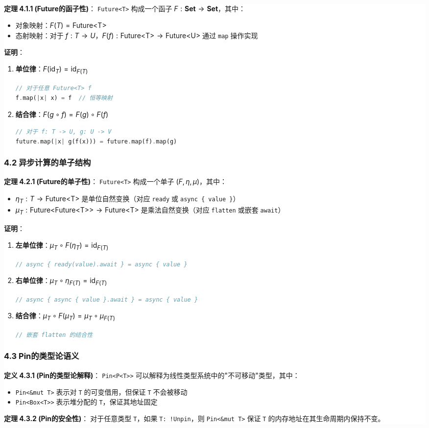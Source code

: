 **定理 4.1.1 (Future的函子性)**：
`Future<T>` 构成一个函子 $F: \mathbf{Set} \to \mathbf{Set}$，其中：

- 对象映射：$F(T) = \text{Future<T>}$
- 态射映射：对于 $f: T \to U$，$F(f): \text{Future<T>} \to \text{Future<U>}$ 通过 `map` 操作实现

**证明**：

1. **单位律**：$F(\text{id}_T) = \text{id}_{F(T)}$

   ```rust
   // 对于任意 Future<T> f
   f.map(|x| x) = f  // 恒等映射
   ```

2. **结合律**：$F(g \circ f) = F(g) \circ F(f)$

   ```rust
   // 对于 f: T -> U, g: U -> V
   future.map(|x| g(f(x))) = future.map(f).map(g)
   ```

### 4.2 异步计算的单子结构

**定理 4.2.1 (Future的单子性)**：
`Future<T>` 构成一个单子 $(F, \eta, \mu)$，其中：

- $\eta_T: T \to \text{Future<T>}$ 是单位自然变换（对应 `ready` 或 `async { value }`）
- $\mu_T: \text{Future<Future<T>>} \to \text{Future<T>}$ 是乘法自然变换（对应 `flatten` 或嵌套 `await`）

**证明**：

1. **左单位律**：$\mu_T \circ F(\eta_T) = \text{id}_{F(T)}$

   ```rust
   // async { ready(value).await } = async { value }
   ```

2. **右单位律**：$\mu_T \circ \eta_{F(T)} = \text{id}_{F(T)}$

   ```rust
   // async { async { value }.await } = async { value }
   ```

3. **结合律**：$\mu_T \circ F(\mu_T) = \mu_T \circ \mu_{F(T)}$

   ```rust
   // 嵌套 flatten 的结合性
   ```

### 4.3 Pin的类型论语义

**定义 4.3.1 (Pin的类型论解释)**：
`Pin<P<T>>` 可以解释为线性类型系统中的"不可移动"类型，其中：

- `Pin<&mut T>` 表示对 `T` 的可变借用，但保证 `T` 不会被移动
- `Pin<Box<T>>` 表示堆分配的 `T`，保证其地址固定

**定理 4.3.2 (Pin的安全性)**：
对于任意类型 `T`，如果 `T: !Unpin`，则 `Pin<&mut T>` 保证 `T` 的内存地址在其生命周期内保持不变。
